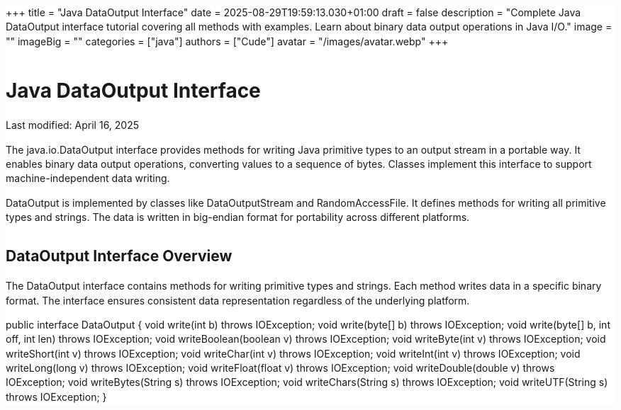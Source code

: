 +++
title = "Java DataOutput Interface"
date = 2025-08-29T19:59:13.030+01:00
draft = false
description = "Complete Java DataOutput interface tutorial covering all methods with examples. Learn about binary data output operations in Java I/O."
image = ""
imageBig = ""
categories = ["java"]
authors = ["Cude"]
avatar = "/images/avatar.webp"
+++

# Java DataOutput Interface

Last modified: April 16, 2025

 

The java.io.DataOutput interface provides methods for writing Java
primitive types to an output stream in a portable way. It enables binary data
output operations, converting values to a sequence of bytes. Classes implement
this interface to support machine-independent data writing.

DataOutput is implemented by classes like DataOutputStream
and RandomAccessFile. It defines methods for writing all primitive
types and strings. The data is written in big-endian format for portability
across different platforms.

## DataOutput Interface Overview

The DataOutput interface contains methods for writing primitive
types and strings. Each method writes data in a specific binary format. The
interface ensures consistent data representation regardless of the underlying
platform.

public interface DataOutput {
    void write(int b) throws IOException;
    void write(byte[] b) throws IOException;
    void write(byte[] b, int off, int len) throws IOException;
    void writeBoolean(boolean v) throws IOException;
    void writeByte(int v) throws IOException;
    void writeShort(int v) throws IOException;
    void writeChar(int v) throws IOException;
    void writeInt(int v) throws IOException;
    void writeLong(long v) throws IOException;
    void writeFloat(float v) throws IOException;
    void writeDouble(double v) throws IOException;
    void writeBytes(String s) throws IOException;
    void writeChars(String s) throws IOException;
    void writeUTF(String s) throws IOException;
}
